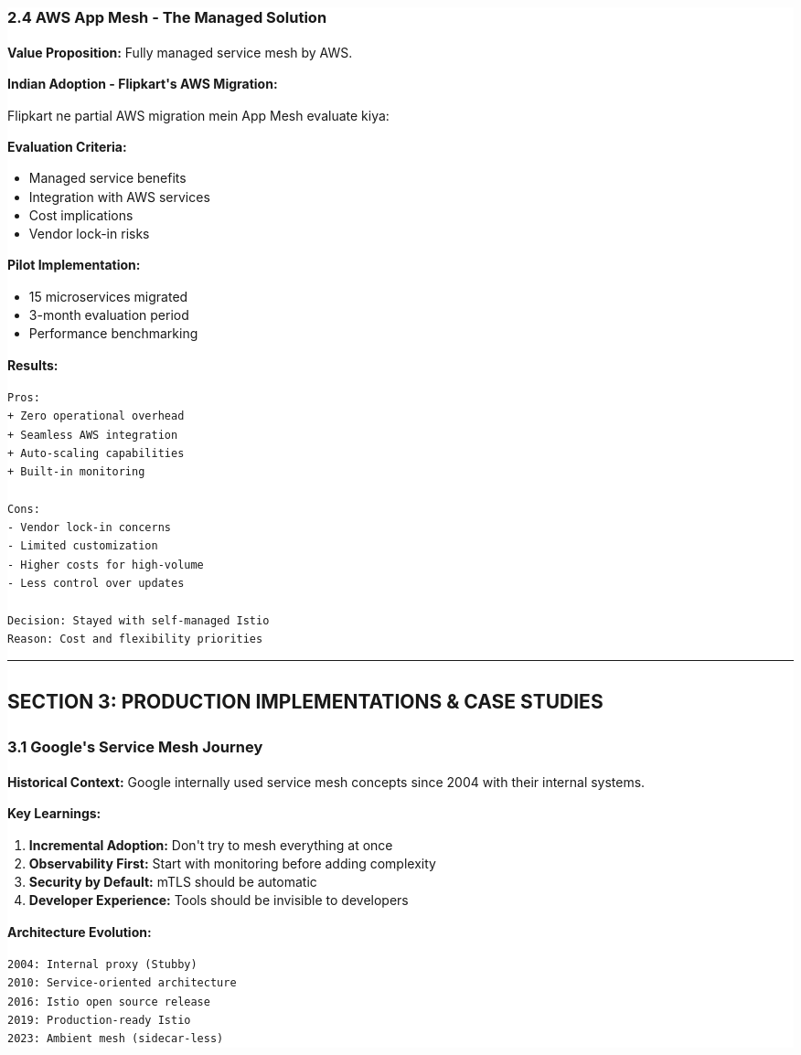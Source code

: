 ### 2.4 AWS App Mesh - The Managed Solution

**Value Proposition:**
Fully managed service mesh by AWS.

**Indian Adoption - Flipkart's AWS Migration:**

Flipkart ne partial AWS migration mein App Mesh evaluate kiya:

**Evaluation Criteria:**
- Managed service benefits
- Integration with AWS services
- Cost implications
- Vendor lock-in risks

**Pilot Implementation:**
- 15 microservices migrated
- 3-month evaluation period
- Performance benchmarking

**Results:**
```
Pros:
+ Zero operational overhead
+ Seamless AWS integration
+ Auto-scaling capabilities
+ Built-in monitoring

Cons:
- Vendor lock-in concerns
- Limited customization
- Higher costs for high-volume
- Less control over updates

Decision: Stayed with self-managed Istio
Reason: Cost and flexibility priorities
```

---

## SECTION 3: PRODUCTION IMPLEMENTATIONS & CASE STUDIES

### 3.1 Google's Service Mesh Journey

**Historical Context:**
Google internally used service mesh concepts since 2004 with their internal systems.

**Key Learnings:**
1. **Incremental Adoption:** Don't try to mesh everything at once
2. **Observability First:** Start with monitoring before adding complexity
3. **Security by Default:** mTLS should be automatic
4. **Developer Experience:** Tools should be invisible to developers

**Architecture Evolution:**
```
2004: Internal proxy (Stubby)
2010: Service-oriented architecture
2016: Istio open source release  
2019: Production-ready Istio
2023: Ambient mesh (sidecar-less)
```
